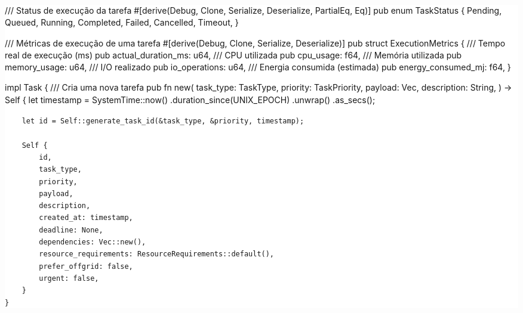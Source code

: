 /// Status de execução da tarefa
#[derive(Debug, Clone, Serialize, Deserialize, PartialEq, Eq)]
pub enum TaskStatus {
    Pending,
    Queued,
    Running,
    Completed,
    Failed,
    Cancelled,
    Timeout,
}

/// Métricas de execução de uma tarefa
#[derive(Debug, Clone, Serialize, Deserialize)]
pub struct ExecutionMetrics {
    /// Tempo real de execução (ms)
    pub actual_duration_ms: u64,
    /// CPU utilizada
    pub cpu_usage: f64,
    /// Memória utilizada
    pub memory_usage: u64,
    /// I/O realizado
    pub io_operations: u64,
    /// Energia consumida (estimada)
    pub energy_consumed_mj: f64,
}

impl Task {
    /// Cria uma nova tarefa
    pub fn new(
        task_type: TaskType,
        priority: TaskPriority,
        payload: Vec<u8>,
        description: String,
    ) -> Self {
        let timestamp = SystemTime::now()
            .duration_since(UNIX_EPOCH)
            .unwrap()
            .as_secs();

        let id = Self::generate_task_id(&task_type, &priority, timestamp);

        Self {
            id,
            task_type,
            priority,
            payload,
            description,
            created_at: timestamp,
            deadline: None,
            dependencies: Vec::new(),
            resource_requirements: ResourceRequirements::default(),
            prefer_offgrid: false,
            urgent: false,
        }
    }
